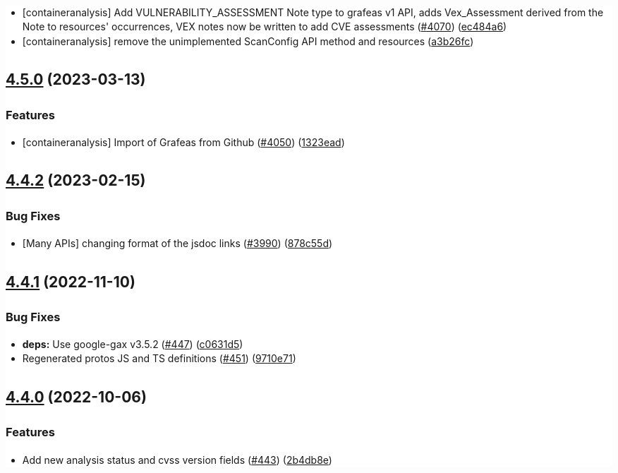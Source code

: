 * [containeranalysis] Add VULNERABILITY_ASSESSMENT Note type to grafeas v1 API, adds Vex_Assessment derived from the Note to resources' occurrences, VEX notes now be written to add CVE assessments ([#4070](https://github.com/googleapis/google-cloud-node/issues/4070)) ([ec484a6](https://github.com/googleapis/google-cloud-node/commit/ec484a6f369d2df6dc73a798501c8937caf5634b))
* [containeranalysis] remove the unimplemented ScanConfig API method and resources ([a3b26fc](https://github.com/googleapis/google-cloud-node/commit/a3b26fc4052a72858f837a45237c9df88289fb75))

## [4.5.0](https://github.com/googleapis/google-cloud-node/compare/containeranalysis-v4.4.2...containeranalysis-v4.5.0) (2023-03-13)


### Features

* [containeranalysis] Import of Grafeas from Github ([#4050](https://github.com/googleapis/google-cloud-node/issues/4050)) ([1323ead](https://github.com/googleapis/google-cloud-node/commit/1323ead136e4352f44ccf57498b4aaa473533322))

## [4.4.2](https://github.com/googleapis/google-cloud-node/compare/containeranalysis-v4.4.1...containeranalysis-v4.4.2) (2023-02-15)


### Bug Fixes

* [Many APIs] changing format of the jsdoc links ([#3990](https://github.com/googleapis/google-cloud-node/issues/3990)) ([878c55d](https://github.com/googleapis/google-cloud-node/commit/878c55d62af7e41e8d5050b081e4b79202b1b9cc))

## [4.4.1](https://github.com/googleapis/nodejs-containeranalysis/compare/v4.4.0...v4.4.1) (2022-11-10)


### Bug Fixes

* **deps:** Use google-gax v3.5.2 ([#447](https://github.com/googleapis/nodejs-containeranalysis/issues/447)) ([c0631d5](https://github.com/googleapis/nodejs-containeranalysis/commit/c0631d54928b9fe6df493f79883341e66d19f0ca))
* Regenerated protos JS and TS definitions ([#451](https://github.com/googleapis/nodejs-containeranalysis/issues/451)) ([9710e71](https://github.com/googleapis/nodejs-containeranalysis/commit/9710e715ef10471e536b5329e1e71ffe8b7265ec))

## [4.4.0](https://github.com/googleapis/nodejs-containeranalysis/compare/v4.3.0...v4.4.0) (2022-10-06)


### Features

* Add new analysis status and cvss version fields ([#443](https://github.com/googleapis/nodejs-containeranalysis/issues/443)) ([2b4db8e](https://github.com/googleapis/nodejs-containeranalysis/commit/2b4db8ee9859823e32de8256853429adf88cf207))


[1]: https://www.npmjs.com/package/@google-cloud/containeranalysis?activeTab=versions